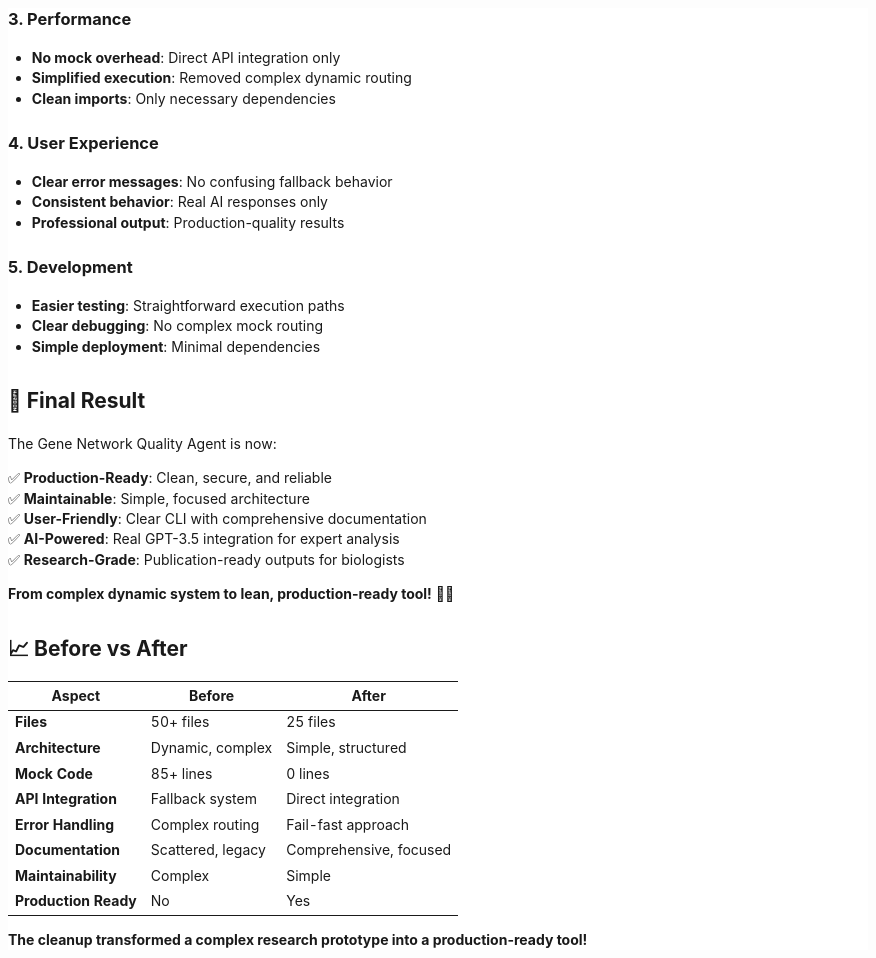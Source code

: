 ### 3. **Performance**
- **No mock overhead**: Direct API integration only
- **Simplified execution**: Removed complex dynamic routing
- **Clean imports**: Only necessary dependencies

### 4. **User Experience**
- **Clear error messages**: No confusing fallback behavior
- **Consistent behavior**: Real AI responses only
- **Professional output**: Production-quality results

### 5. **Development**
- **Easier testing**: Straightforward execution paths
- **Clear debugging**: No complex mock routing
- **Simple deployment**: Minimal dependencies

## 🚀 Final Result

The Gene Network Quality Agent is now:

✅ **Production-Ready**: Clean, secure, and reliable  
✅ **Maintainable**: Simple, focused architecture  
✅ **User-Friendly**: Clear CLI with comprehensive documentation  
✅ **AI-Powered**: Real GPT-3.5 integration for expert analysis  
✅ **Research-Grade**: Publication-ready outputs for biologists  

**From complex dynamic system to lean, production-ready tool!** 🧬✨

## 📈 Before vs After

| Aspect | Before | After |
|--------|--------|-------|
| **Files** | 50+ files | 25 files |
| **Architecture** | Dynamic, complex | Simple, structured |
| **Mock Code** | 85+ lines | 0 lines |
| **API Integration** | Fallback system | Direct integration |
| **Error Handling** | Complex routing | Fail-fast approach |
| **Documentation** | Scattered, legacy | Comprehensive, focused |
| **Maintainability** | Complex | Simple |
| **Production Ready** | No | Yes |

**The cleanup transformed a complex research prototype into a production-ready tool!**

